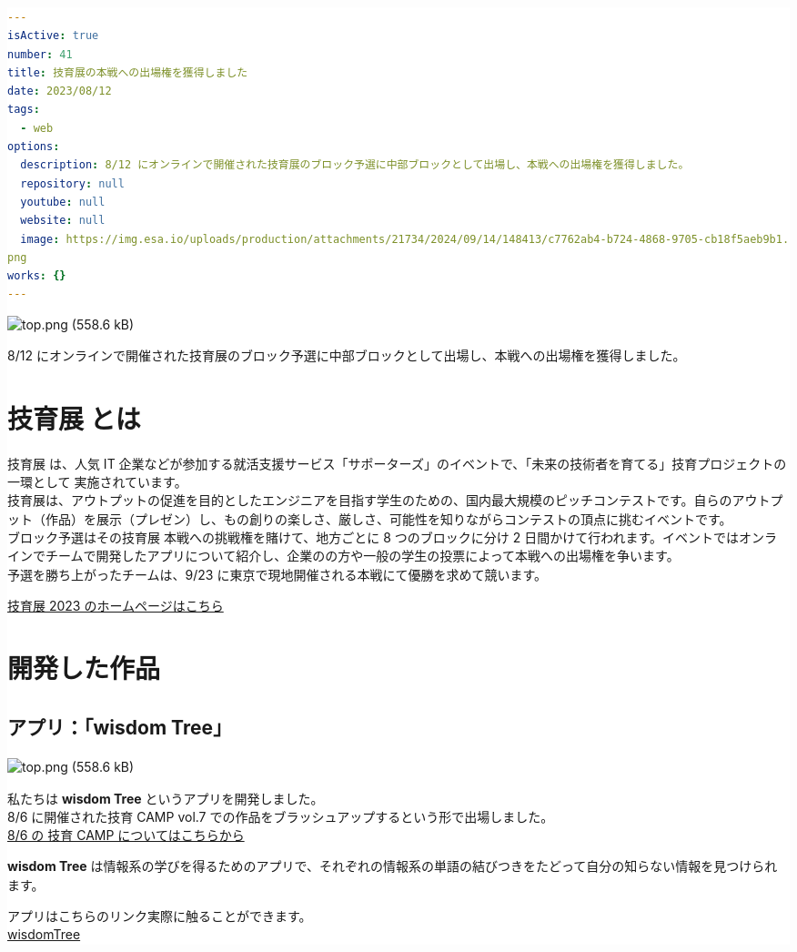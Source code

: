```yaml
---
isActive: true
number: 41
title: 技育展の本戦への出場権を獲得しました
date: 2023/08/12
tags:
  - web
options:
  description: 8/12 にオンラインで開催された技育展のブロック予選に中部ブロックとして出場し、本戦への出場権を獲得しました。
  repository: null
  youtube: null
  website: null
  image: https://img.esa.io/uploads/production/attachments/21734/2024/09/14/148413/c7762ab4-b724-4868-9705-cb18f5aeb9b1.png
works: {}
---
```



<img width="1440" alt="top.png (558.6 kB)" src="https://img.esa.io/uploads/production/attachments/21734/2024/09/14/148413/c7762ab4-b724-4868-9705-cb18f5aeb9b1.png">

8/12 にオンラインで開催された技育展のブロック予選に中部ブロックとして出場し、本戦への出場権を獲得しました。



# 技育展 とは

技育展 は、人気 IT 企業などが参加する就活支援サービス「サポーターズ」のイベントで、「未来の技術者を育てる」技育プロジェクトの一環として 実施されています。  
技育展は、アウトプットの促進を目的としたエンジニアを目指す学生のための、国内最大規模のピッチコンテストです。自らのアウトプット（作品）を展示（プレゼン）し、もの創りの楽しさ、厳しさ、可能性を知りながらコンテストの頂点に挑むイベントです。  
ブロック予選はその技育展 本戦への挑戦権を賭けて、地方ごとに 8 つのブロックに分け 2 日間かけて行われます。イベントではオンラインでチームで開発したアプリについて紹介し、企業のの方や一般の学生の投票によって本戦への出場権を争います。  
予選を勝ち上がったチームは、9/23 に東京で現地開催される本戦にて優勝を求めて競います。

[技育展 2023 のホームページはこちら](https://talent.supporterz.jp/geekten/2023/)

# 開発した作品

## アプリ：「wisdom Tree」

<img width="1440" alt="top.png (558.6 kB)" src="https://img.esa.io/uploads/production/attachments/21734/2024/09/14/148413/c7762ab4-b724-4868-9705-cb18f5aeb9b1.png">

私たちは **wisdom Tree** というアプリを開発しました。  
8/6 に開催された技育 CAMP vol.7 での作品をブラッシュアップするという形で出場しました。  
[8/6 の 技育 CAMP についてはこちらから](/posts/geekcamp-0806/)

**wisdom Tree** は情報系の学びを得るためのアプリで、それぞれの情報系の単語の結びつきをたどって自分の知らない情報を見つけられます。

アプリはこちらのリンク実際に触ることができます。  
[wisdomTree](https://wisdom-tree.vercel.app/)
